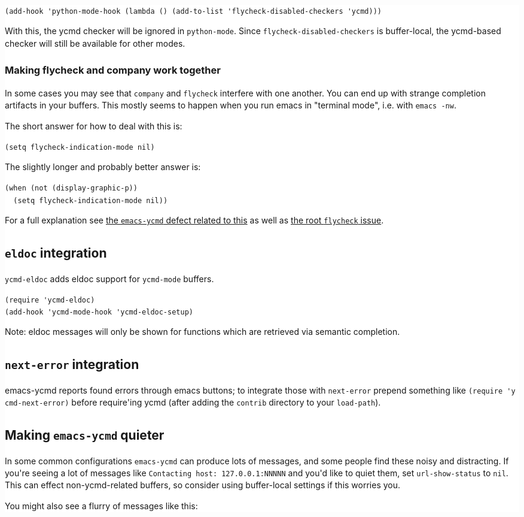 ```
(add-hook 'python-mode-hook (lambda () (add-to-list 'flycheck-disabled-checkers 'ycmd)))
```

With this, the ycmd checker will be ignored in `python-mode`. Since
`flycheck-disabled-checkers` is buffer-local, the ycmd-based checker
will still be available for other modes.

### Making flycheck and company work together

In some cases you may see that `company` and `flycheck` interfere with one another. You can end up with strange completion artifacts in your buffers. This mostly seems to happen when you run emacs in "terminal mode", i.e. with `emacs -nw`.

The short answer for how to deal with this is:
```
(setq flycheck-indication-mode nil)
```

The slightly longer and probably better answer is:
```
(when (not (display-graphic-p))
  (setq flycheck-indication-mode nil))
```

For a full explanation see [the `emacs-ycmd` defect related to this](https://github.com/abingham/emacs-ycmd/issues/144) as well as [the root `flycheck` issue](https://github.com/flycheck/flycheck/issues/526).

## `eldoc` integration

`ycmd-eldoc` adds eldoc support for `ycmd-mode` buffers.

``` emacs-lisp
(require 'ycmd-eldoc)
(add-hook 'ycmd-mode-hook 'ycmd-eldoc-setup)
```

Note: eldoc messages will only be shown for functions which are retrieved via semantic completion.


## `next-error` integration

emacs-ycmd reports found errors through emacs buttons; to integrate those with
`next-error` prepend something like
`(require 'ycmd-next-error)` before require'ing ycmd (after adding the
`contrib` directory to your `load-path`).

## Making `emacs-ycmd` quieter

In some common configurations `emacs-ycmd` can produce lots of messages, and some people find these noisy and distracting. If you're seeing a lot of messages like `Contacting host: 127.0.0.1:NNNNN` and you'd like to quiet them, set `url-show-status` to `nil`. This can effect non-ycmd-related buffers, so consider using buffer-local settings if this worries you.

You might also see a flurry of messages like this:
